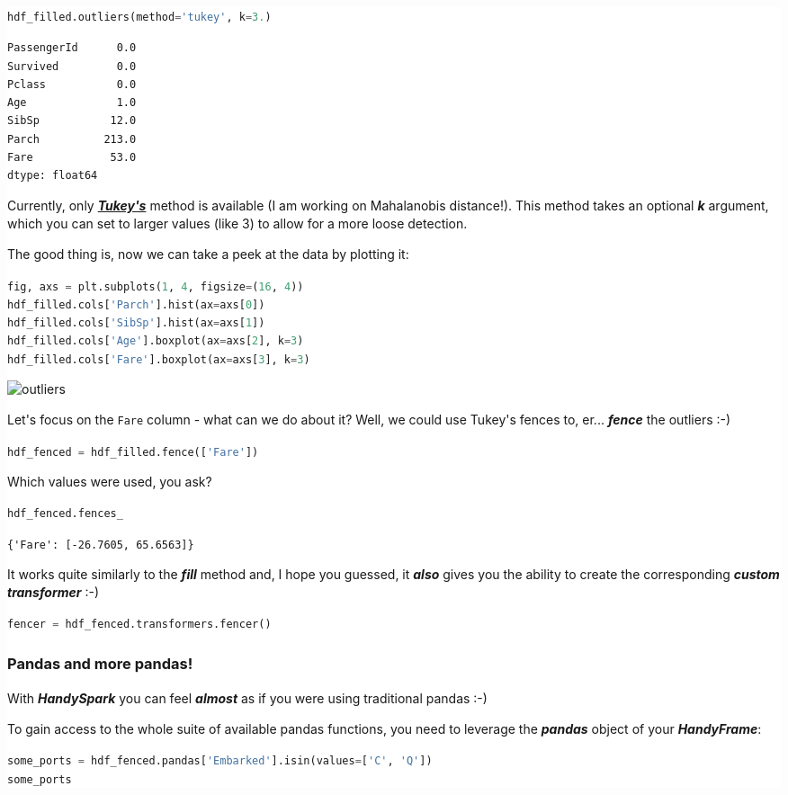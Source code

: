```python
hdf_filled.outliers(method='tukey', k=3.)
```

```
PassengerId      0.0
Survived         0.0
Pclass           0.0
Age              1.0
SibSp           12.0
Parch          213.0
Fare            53.0
dtype: float64
```

Currently, only [***Tukey's***](https://en.wikipedia.org/wiki/Outlier#Tukey's_fences) method is available (I am working on Mahalanobis distance!). This method takes an optional ***k*** argument, which you can set to larger values (like 3) to allow for a more loose detection.

The good thing is, now we can take a peek at the data by plotting it:

```python
fig, axs = plt.subplots(1, 4, figsize=(16, 4))
hdf_filled.cols['Parch'].hist(ax=axs[0])
hdf_filled.cols['SibSp'].hist(ax=axs[1])
hdf_filled.cols['Age'].boxplot(ax=axs[2], k=3)
hdf_filled.cols['Fare'].boxplot(ax=axs[3], k=3)
```

![outliers](/images/outliers.png)

Let's focus on the `Fare` column - what can we do about it? Well, we could use Tukey's fences to, er... ***fence*** the outliers :-)

```python
hdf_fenced = hdf_filled.fence(['Fare'])
```

Which values were used, you ask?
```python
hdf_fenced.fences_
```

```
{'Fare': [-26.7605, 65.6563]}
```

It works quite similarly to the ***fill*** method and, I hope you guessed, it ***also*** gives you the ability to create the corresponding ***custom transformer*** :-)

```python
fencer = hdf_fenced.transformers.fencer()
```

### Pandas and more pandas!

With ***HandySpark*** you can feel ***almost*** as if you were using traditional pandas :-)

To gain access to the whole suite of available pandas functions, you need to leverage the ***pandas*** object of your ***HandyFrame***:
```python
some_ports = hdf_fenced.pandas['Embarked'].isin(values=['C', 'Q'])
some_ports
```
